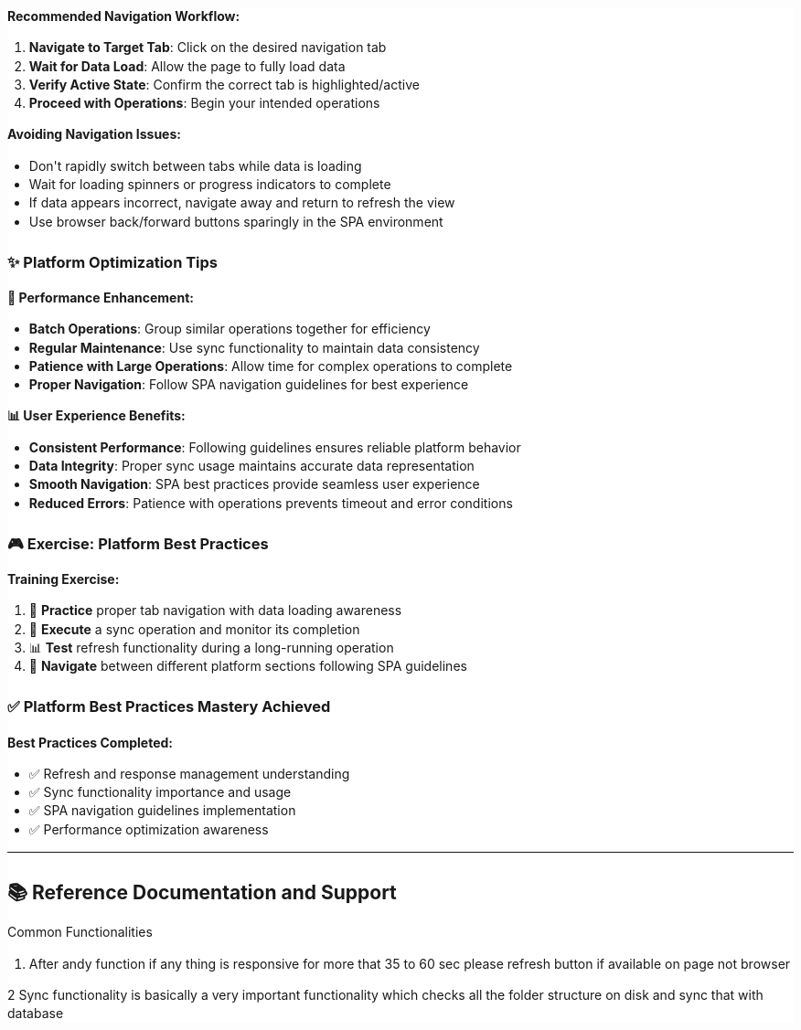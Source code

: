 **Recommended Navigation Workflow:**
1. **Navigate to Target Tab**: Click on the desired navigation tab
2. **Wait for Data Load**: Allow the page to fully load data
3. **Verify Active State**: Confirm the correct tab is highlighted/active
4. **Proceed with Operations**: Begin your intended operations

**Avoiding Navigation Issues:**
- Don't rapidly switch between tabs while data is loading
- Wait for loading spinners or progress indicators to complete
- If data appears incorrect, navigate away and return to refresh the view
- Use browser back/forward buttons sparingly in the SPA environment

### ✨ **Platform Optimization Tips**

**🔧 Performance Enhancement:**

- **Batch Operations**: Group similar operations together for efficiency
- **Regular Maintenance**: Use sync functionality to maintain data consistency
- **Patience with Large Operations**: Allow time for complex operations to complete
- **Proper Navigation**: Follow SPA navigation guidelines for best experience

**📊 User Experience Benefits:**

- **Consistent Performance**: Following guidelines ensures reliable platform behavior
- **Data Integrity**: Proper sync usage maintains accurate data representation
- **Smooth Navigation**: SPA best practices provide seamless user experience
- **Reduced Errors**: Patience with operations prevents timeout and error conditions

### 🎮 **Exercise: Platform Best Practices**

**Training Exercise:**
1. 🎯 **Practice** proper tab navigation with data loading awareness
2. 🔄 **Execute** a sync operation and monitor its completion
3. 📊 **Test** refresh functionality during a long-running operation
4. 🧭 **Navigate** between different platform sections following SPA guidelines

### ✅ **Platform Best Practices Mastery Achieved**

**Best Practices Completed:**
- ✅ Refresh and response management understanding
- ✅ Sync functionality importance and usage
- ✅ SPA navigation guidelines implementation
- ✅ Performance optimization awareness

---

## 📚 Reference Documentation and Support

Common Functionalities
1. After andy function if any thing is responsive for more that 35 to 60 sec please refresh button if available on page not browser

2 Sync functionality is basically a very important functionality which checks all the folder structure on disk and sync that with database
